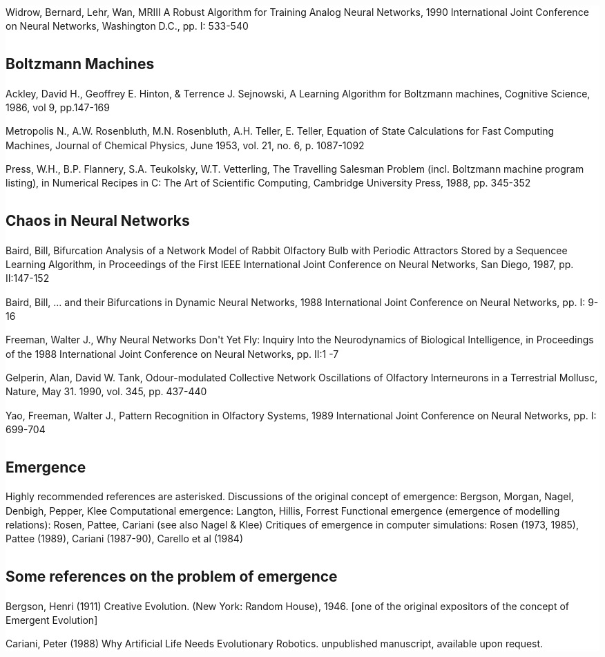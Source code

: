Widrow, Bernard, Lehr, Wan, MRIII A Robust Algorithm for Training Analog Neural Networks, 1990 International Joint Conference on Neural Networks, Washington D.C., pp. I: 533-540



Boltzmann Machines
------------------

Ackley, David H., Geoffrey E. Hinton, & Terrence J. Sejnowski, A Learning Algorithm for Boltzmann machines, Cognitive Science, 1986, vol 9, pp.147-169

Metropolis N., A.W. Rosenbluth, M.N. Rosenbluth, A.H. Teller, E. Teller, Equation of State Calculations for Fast Computing Machines, Journal of Chemical Physics, June 1953, vol. 21, no. 6, p. 1087-1092

Press, W.H., B.P. Flannery, S.A. Teukolsky, W.T. Vetterling, The Travelling Salesman Problem (incl. Boltzmann machine program listing), in Numerical Recipes in C: The Art of Scientific Computing, Cambridge University Press, 1988, pp. 345-352


Chaos in Neural Networks
------------------------

Baird, Bill, Bifurcation Analysis of a Network Model of Rabbit Olfactory Bulb with Periodic Attractors Stored by a Sequencee Learning Algorithm, in Proceedings of the First IEEE International Joint Conference on Neural Networks, San Diego, 1987, pp. II:147-152

Baird, Bill, ... and their Bifurcations in Dynamic Neural Networks, 1988 International Joint Conference on Neural Networks, pp. I: 9-16

Freeman, Walter J., Why Neural Networks Don't Yet Fly: Inquiry Into the Neurodynamics of Biological Intelligence, in Proceedings of the 1988 International Joint Conference on Neural Networks, pp. II:1 -7

Gelperin, Alan, David W. Tank, Odour-modulated Collective Network Oscillations of Olfactory Interneurons in a Terrestrial Mollusc, Nature, May 31. 1990, vol. 345, pp. 437-440

Yao, Freeman, Walter J., Pattern Recognition in Olfactory Systems, 1989 International Joint Conference on Neural Networks, pp. I: 699-704


Emergence
---------

Highly recommended references are asterisked.
  Discussions of the original concept of emergence: Bergson, Morgan, Nagel, Denbigh, Pepper, Klee
  Computational emergence: Langton, Hillis, Forrest
  Functional emergence (emergence of modelling relations): Rosen, Pattee, Cariani (see also Nagel & Klee)
  Critiques of emergence in computer simulations: Rosen (1973, 1985), Pattee (1989), Cariani (1987-90), Carello et al (1984)

Some references on the problem of emergence
-------------------------------------------

Bergson, Henri (1911) Creative Evolution. (New York: Random House), 1946. [one 
of the original expositors of the concept of Emergent Evolution]

Cariani, Peter (1988) Why Artificial Life Needs Evolutionary Robotics. unpublished 
manuscript, available upon request.
